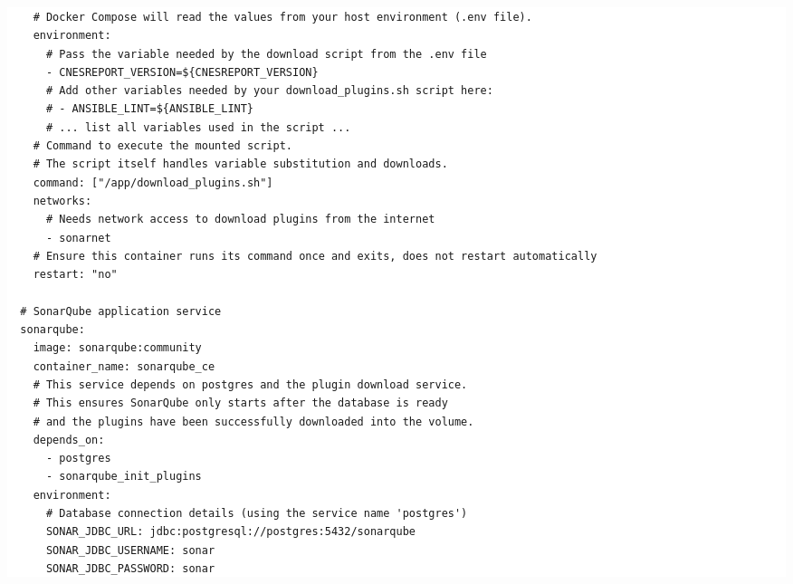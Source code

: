         # Docker Compose will read the values from your host environment (.env file).
        environment:
          # Pass the variable needed by the download script from the .env file
          - CNESREPORT_VERSION=${CNESREPORT_VERSION}
          # Add other variables needed by your download_plugins.sh script here:
          # - ANSIBLE_LINT=${ANSIBLE_LINT}
          # ... list all variables used in the script ...
        # Command to execute the mounted script.
        # The script itself handles variable substitution and downloads.
        command: ["/app/download_plugins.sh"]
        networks:
          # Needs network access to download plugins from the internet
          - sonarnet
        # Ensure this container runs its command once and exits, does not restart automatically
        restart: "no"

      # SonarQube application service
      sonarqube:
        image: sonarqube:community
        container_name: sonarqube_ce
        # This service depends on postgres and the plugin download service.
        # This ensures SonarQube only starts after the database is ready
        # and the plugins have been successfully downloaded into the volume.
        depends_on:
          - postgres
          - sonarqube_init_plugins
        environment:
          # Database connection details (using the service name 'postgres')
          SONAR_JDBC_URL: jdbc:postgresql://postgres:5432/sonarqube
          SONAR_JDBC_USERNAME: sonar
          SONAR_JDBC_PASSWORD: sonar